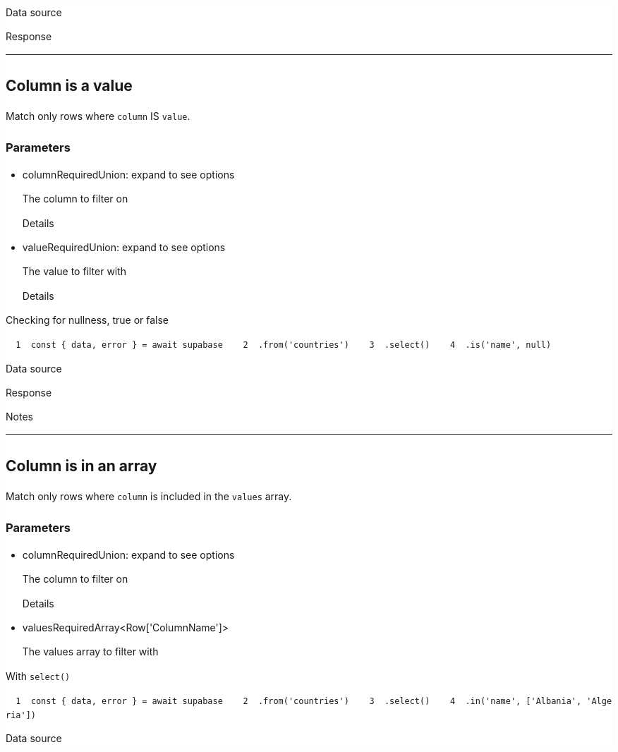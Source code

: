 Data source

Response

---

## Column is a value

Match only rows where `column` IS `value`.

### Parameters

- columnRequiredUnion: expand to see options
    
    The column to filter on
    
    Details
    
- valueRequiredUnion: expand to see options
    
    The value to filter with
    
    Details
    

Checking for nullness, true or false

`   1  const { data, error } = await supabase    2  .from('countries')    3  .select()    4  .is('name', null)            `

Data source

Response

Notes

---

## Column is in an array

Match only rows where `column` is included in the `values` array.

### Parameters

- columnRequiredUnion: expand to see options
    
    The column to filter on
    
    Details
    
- valuesRequiredArray<Row['ColumnName']>
    
    The values array to filter with
    

With `select()`

`   1  const { data, error } = await supabase    2  .from('countries')    3  .select()    4  .in('name', ['Albania', 'Algeria'])            `

Data source
